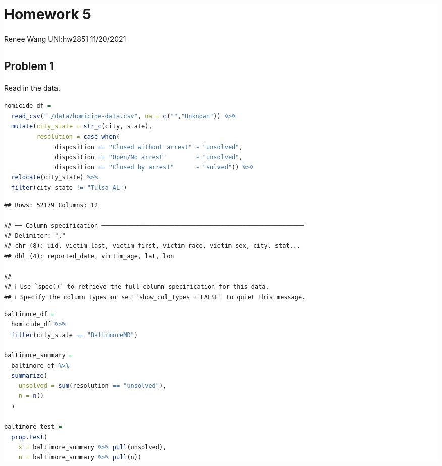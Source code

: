 Homework 5
================
Renee Wang UNI:hw2851
11/20/2021

## Problem 1

Read in the data.

``` r
homicide_df = 
  read_csv("./data/homicide-data.csv", na = c("","Unknown")) %>%
  mutate(city_state = str_c(city, state),
         resolution = case_when(
              disposition == "Closed without arrest" ~ "unsolved",
              disposition == "Open/No arrest"        ~ "unsolved",
              disposition == "Closed by arrest"      ~ "solved")) %>%
  relocate(city_state) %>%
  filter(city_state != "Tulsa_AL")
```

    ## Rows: 52179 Columns: 12

    ## ── Column specification ────────────────────────────────────────────────────────
    ## Delimiter: ","
    ## chr (8): uid, victim_last, victim_first, victim_race, victim_sex, city, stat...
    ## dbl (4): reported_date, victim_age, lat, lon

    ## 
    ## ℹ Use `spec()` to retrieve the full column specification for this data.
    ## ℹ Specify the column types or set `show_col_types = FALSE` to quiet this message.

``` r
baltimore_df =
  homicide_df %>%
  filter(city_state == "BaltimoreMD")

baltimore_summary =
  baltimore_df %>%
  summarize(
    unsolved = sum(resolution == "unsolved"),
    n = n()
  )

baltimore_test =
  prop.test(
    x = baltimore_summary %>% pull(unsolved),
    n = baltimore_summary %>% pull(n))
```
